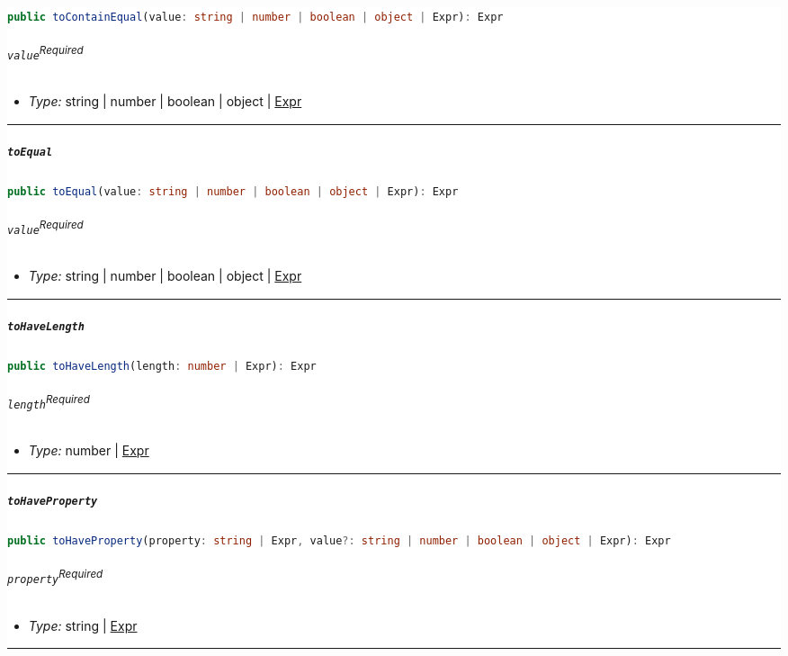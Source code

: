 ```typescript
public toContainEqual(value: string | number | boolean | object | Expr): Expr
```

###### `value`<sup>Required</sup> <a name="value" id="@wheatstalk/cdk-expect-state.ExpectNotExpr.toContainEqual.parameter.value"></a>

- *Type:* string | number | boolean | object | <a href="#@wheatstalk/cdk-expect-state.Expr">Expr</a>

---

##### `toEqual` <a name="toEqual" id="@wheatstalk/cdk-expect-state.ExpectNotExpr.toEqual"></a>

```typescript
public toEqual(value: string | number | boolean | object | Expr): Expr
```

###### `value`<sup>Required</sup> <a name="value" id="@wheatstalk/cdk-expect-state.ExpectNotExpr.toEqual.parameter.value"></a>

- *Type:* string | number | boolean | object | <a href="#@wheatstalk/cdk-expect-state.Expr">Expr</a>

---

##### `toHaveLength` <a name="toHaveLength" id="@wheatstalk/cdk-expect-state.ExpectNotExpr.toHaveLength"></a>

```typescript
public toHaveLength(length: number | Expr): Expr
```

###### `length`<sup>Required</sup> <a name="length" id="@wheatstalk/cdk-expect-state.ExpectNotExpr.toHaveLength.parameter.length"></a>

- *Type:* number | <a href="#@wheatstalk/cdk-expect-state.Expr">Expr</a>

---

##### `toHaveProperty` <a name="toHaveProperty" id="@wheatstalk/cdk-expect-state.ExpectNotExpr.toHaveProperty"></a>

```typescript
public toHaveProperty(property: string | Expr, value?: string | number | boolean | object | Expr): Expr
```

###### `property`<sup>Required</sup> <a name="property" id="@wheatstalk/cdk-expect-state.ExpectNotExpr.toHaveProperty.parameter.property"></a>

- *Type:* string | <a href="#@wheatstalk/cdk-expect-state.Expr">Expr</a>

---